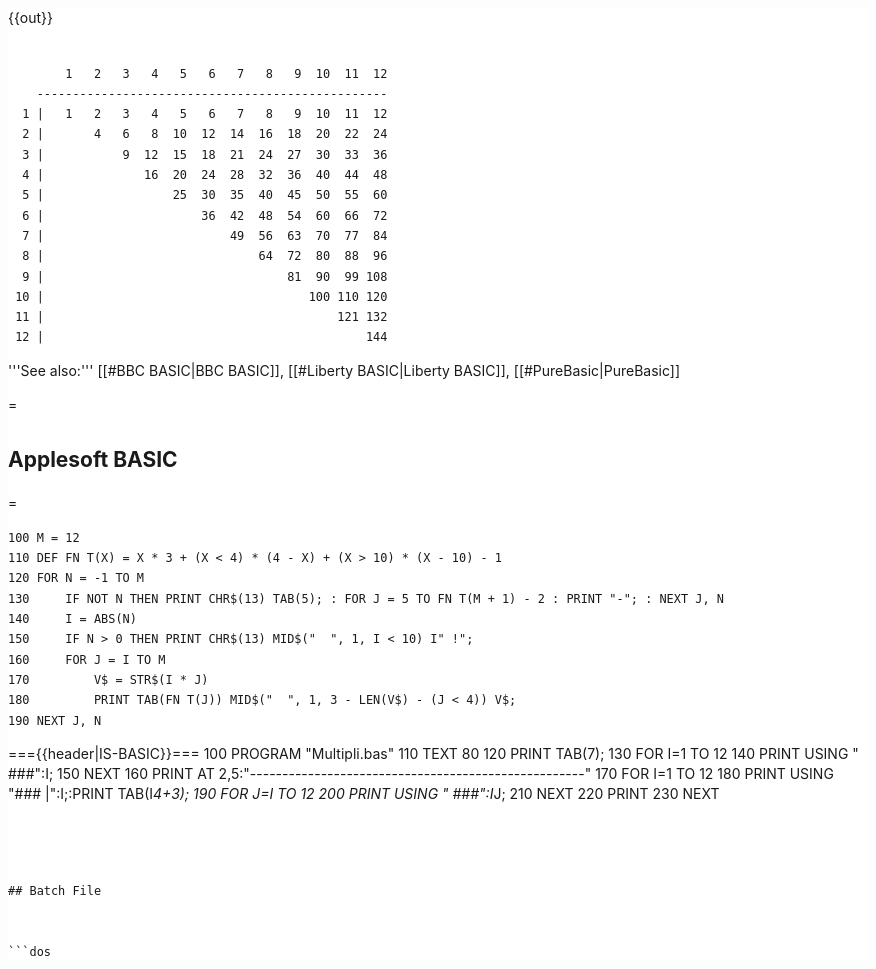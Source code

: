{{out}}

```txt

        1   2   3   4   5   6   7   8   9  10  11  12
    -------------------------------------------------
  1 |   1   2   3   4   5   6   7   8   9  10  11  12
  2 |       4   6   8  10  12  14  16  18  20  22  24
  3 |           9  12  15  18  21  24  27  30  33  36
  4 |              16  20  24  28  32  36  40  44  48
  5 |                  25  30  35  40  45  50  55  60
  6 |                      36  42  48  54  60  66  72
  7 |                          49  56  63  70  77  84
  8 |                              64  72  80  88  96
  9 |                                  81  90  99 108
 10 |                                     100 110 120
 11 |                                         121 132
 12 |                                             144

```


'''See also:''' [[#BBC BASIC|BBC BASIC]], [[#Liberty BASIC|Liberty BASIC]], [[#PureBasic|PureBasic]]

=
## Applesoft BASIC
=

```ApplesoftBasic
100 M = 12
110 DEF FN T(X) = X * 3 + (X < 4) * (4 - X) + (X > 10) * (X - 10) - 1
120 FOR N = -1 TO M
130     IF NOT N THEN PRINT CHR$(13) TAB(5); : FOR J = 5 TO FN T(M + 1) - 2 : PRINT "-"; : NEXT J, N
140     I = ABS(N)
150     IF N > 0 THEN PRINT CHR$(13) MID$("  ", 1, I < 10) I" !";
160     FOR J = I TO M
170         V$ = STR$(I * J)
180         PRINT TAB(FN T(J)) MID$("  ", 1, 3 - LEN(V$) - (J < 4)) V$;
190 NEXT J, N
```


==={{header|IS-BASIC}}===
<lang IS-BASIC>100 PROGRAM "Multipli.bas"
110 TEXT 80
120 PRINT TAB(7);
130 FOR I=1 TO 12
140   PRINT USING " ###":I;
150 NEXT
160 PRINT AT 2,5:"----------------------------------------------------"
170 FOR I=1 TO 12
180   PRINT USING "### |":I;:PRINT TAB(I*4+3);
190   FOR J=I TO 12
200     PRINT USING " ###":I*J;
210   NEXT
220   PRINT
230 NEXT
```



## Batch File


```dos
```